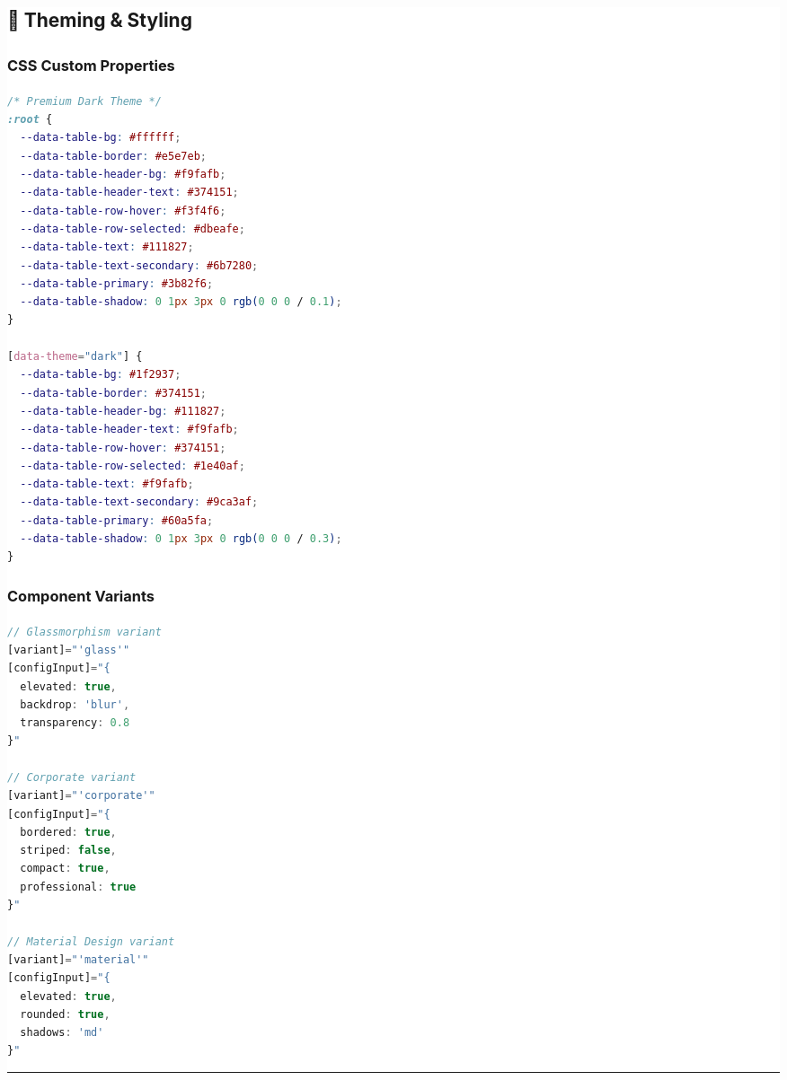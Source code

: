 
## 🎨 Theming & Styling

### **CSS Custom Properties**

```css
/* Premium Dark Theme */
:root {
  --data-table-bg: #ffffff;
  --data-table-border: #e5e7eb;
  --data-table-header-bg: #f9fafb;
  --data-table-header-text: #374151;
  --data-table-row-hover: #f3f4f6;
  --data-table-row-selected: #dbeafe;
  --data-table-text: #111827;
  --data-table-text-secondary: #6b7280;
  --data-table-primary: #3b82f6;
  --data-table-shadow: 0 1px 3px 0 rgb(0 0 0 / 0.1);
}

[data-theme="dark"] {
  --data-table-bg: #1f2937;
  --data-table-border: #374151;
  --data-table-header-bg: #111827;
  --data-table-header-text: #f9fafb;
  --data-table-row-hover: #374151;
  --data-table-row-selected: #1e40af;
  --data-table-text: #f9fafb;
  --data-table-text-secondary: #9ca3af;
  --data-table-primary: #60a5fa;
  --data-table-shadow: 0 1px 3px 0 rgb(0 0 0 / 0.3);
}
```

### **Component Variants**

```typescript
// Glassmorphism variant
[variant]="'glass'"
[configInput]="{ 
  elevated: true,
  backdrop: 'blur',
  transparency: 0.8
}"

// Corporate variant
[variant]="'corporate'"
[configInput]="{ 
  bordered: true,
  striped: false,
  compact: true,
  professional: true
}"

// Material Design variant
[variant]="'material'"
[configInput]="{ 
  elevated: true,
  rounded: true,
  shadows: 'md'
}"
```

---